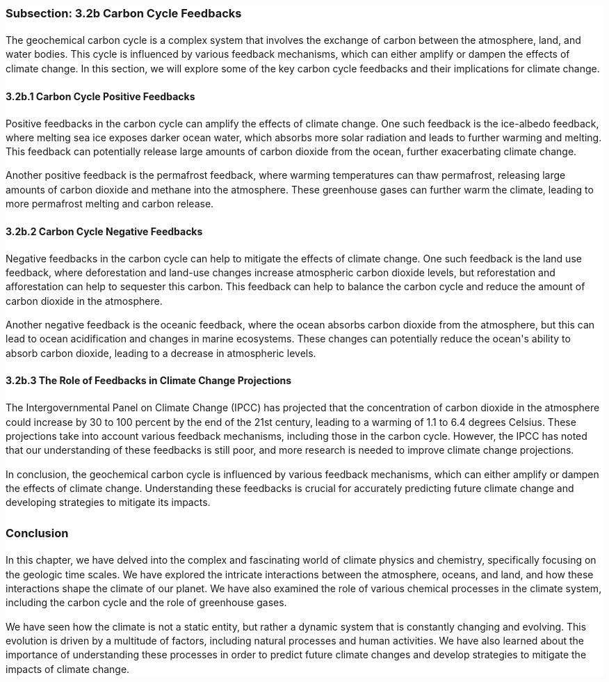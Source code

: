 


### Subsection: 3.2b Carbon Cycle Feedbacks

The geochemical carbon cycle is a complex system that involves the exchange of carbon between the atmosphere, land, and water bodies. This cycle is influenced by various feedback mechanisms, which can either amplify or dampen the effects of climate change. In this section, we will explore some of the key carbon cycle feedbacks and their implications for climate change.

#### 3.2b.1 Carbon Cycle Positive Feedbacks

Positive feedbacks in the carbon cycle can amplify the effects of climate change. One such feedback is the ice-albedo feedback, where melting sea ice exposes darker ocean water, which absorbs more solar radiation and leads to further warming and melting. This feedback can potentially release large amounts of carbon dioxide from the ocean, further exacerbating climate change.

Another positive feedback is the permafrost feedback, where warming temperatures can thaw permafrost, releasing large amounts of carbon dioxide and methane into the atmosphere. These greenhouse gases can further warm the climate, leading to more permafrost melting and carbon release.

#### 3.2b.2 Carbon Cycle Negative Feedbacks

Negative feedbacks in the carbon cycle can help to mitigate the effects of climate change. One such feedback is the land use feedback, where deforestation and land-use changes increase atmospheric carbon dioxide levels, but reforestation and afforestation can help to sequester this carbon. This feedback can help to balance the carbon cycle and reduce the amount of carbon dioxide in the atmosphere.

Another negative feedback is the oceanic feedback, where the ocean absorbs carbon dioxide from the atmosphere, but this can lead to ocean acidification and changes in marine ecosystems. These changes can potentially reduce the ocean's ability to absorb carbon dioxide, leading to a decrease in atmospheric levels.

#### 3.2b.3 The Role of Feedbacks in Climate Change Projections

The Intergovernmental Panel on Climate Change (IPCC) has projected that the concentration of carbon dioxide in the atmosphere could increase by 30 to 100 percent by the end of the 21st century, leading to a warming of 1.1 to 6.4 degrees Celsius. These projections take into account various feedback mechanisms, including those in the carbon cycle. However, the IPCC has noted that our understanding of these feedbacks is still poor, and more research is needed to improve climate change projections.

In conclusion, the geochemical carbon cycle is influenced by various feedback mechanisms, which can either amplify or dampen the effects of climate change. Understanding these feedbacks is crucial for accurately predicting future climate change and developing strategies to mitigate its impacts.

### Conclusion

In this chapter, we have delved into the complex and fascinating world of climate physics and chemistry, specifically focusing on the geologic time scales. We have explored the intricate interactions between the atmosphere, oceans, and land, and how these interactions shape the climate of our planet. We have also examined the role of various chemical processes in the climate system, including the carbon cycle and the role of greenhouse gases.

We have seen how the climate is not a static entity, but rather a dynamic system that is constantly changing and evolving. This evolution is driven by a multitude of factors, including natural processes and human activities. We have also learned about the importance of understanding these processes in order to predict future climate changes and develop strategies to mitigate the impacts of climate change.
